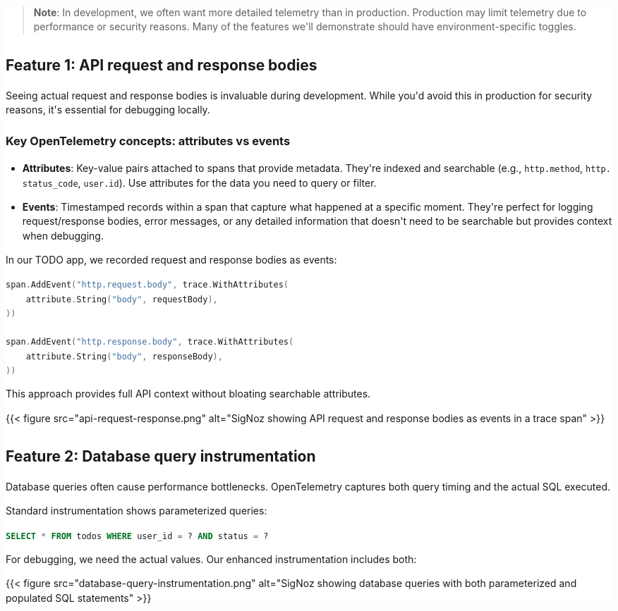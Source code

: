 > **Note**: In development, we often want more detailed telemetry than in production. Production may limit telemetry due
> to performance or security reasons. Many of the features we'll demonstrate should have environment-specific toggles.

## Feature 1: API request and response bodies

Seeing actual request and response bodies is invaluable during development. While you'd avoid this in production for
security reasons, it's essential for debugging locally.

### Key OpenTelemetry concepts: attributes vs events

- **Attributes**: Key-value pairs attached to spans that provide metadata. They're indexed and searchable (e.g.,
  `http.method`, `http.status_code`, `user.id`). Use attributes for the data you need to query or filter.

- **Events**: Timestamped records within a span that capture what happened at a specific moment. They're perfect for
  logging request/response bodies, error messages, or any detailed information that doesn't need to be searchable but
  provides context when debugging.

In our TODO app, we recorded request and response bodies as events:

```go
span.AddEvent("http.request.body", trace.WithAttributes(
    attribute.String("body", requestBody),
))

span.AddEvent("http.response.body", trace.WithAttributes(
    attribute.String("body", responseBody),
))
```

This approach provides full API context without bloating searchable attributes.

{{< figure src="api-request-response.png" alt="SigNoz showing API request and response bodies as events in a trace span" >}}

## Feature 2: Database query instrumentation

Database queries often cause performance bottlenecks. OpenTelemetry captures both query timing and the actual SQL
executed.

Standard instrumentation shows parameterized queries:

```sql
SELECT * FROM todos WHERE user_id = ? AND status = ?
```

For debugging, we need the actual values. Our enhanced instrumentation includes both:

{{< figure src="database-query-instrumentation.png" alt="SigNoz showing database queries with both parameterized and populated SQL statements" >}}
